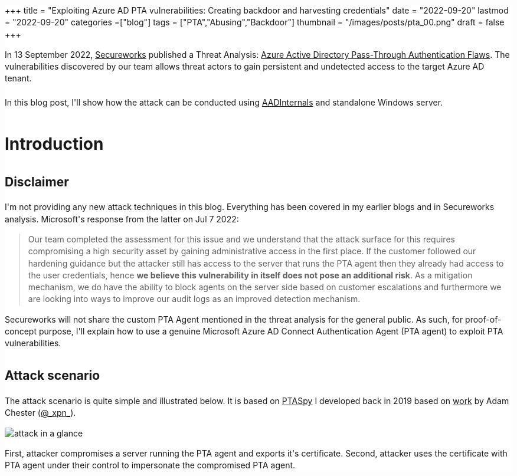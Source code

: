 +++
title = "Exploiting Azure AD PTA vulnerabilities: Creating backdoor and harvesting credentials"
date = "2022-09-20"
lastmod = "2022-09-20"
categories =["blog"]
tags = ["PTA","Abusing","Backdoor"]
thumbnail = "/images/posts/pta_00.png"
draft = false
+++

In 13 September 2022, <a href="https://www.secureworks.com/">Secureworks</a> published a Threat Analysis: <a href="https://www.secureworks.com/research/azure-active-directory-pass-through-authentication-flaws" target="_blank">Azure Active Directory Pass-Through Authentication Flaws</a>.
The vulnerabilities discovered by our team allows threat actors to gain persistent and undetected access to the target Azure AD tenant.<br><br>
In this blog post, I'll show how the attack can be conducted using <a href="/aadinternals" target="_blank">AADInternals</a> and standalone Windows server.


# Introduction

## Disclaimer
I'm not providing any new attack techniques in this blog. Everything has been covered in my earlier blogs and in Secureworks analysis. 
Microsoft's response from the latter on Jul 7 2022:

> Our team completed the assessment for this issue and we understand that the attack surface for this requires compromising a high security asset by gaining administrative access in the first place. 
> If the customer followed our hardening guidance but the attacker still has access to the server that runs the PTA agent then they already had access to the user credentials, 
> hence **we believe this vulnerability in itself does not pose an additional risk**. As a mitigation mechanism, we do have the ability to block agents on the server side based on customer escalations and furthermore we are looking into ways to improve our audit logs as an improved detection mechanism.

Secureworks will not share the custom PTA Agent mentioned in the threat analysis for the general public. 
As such, for proof-of-concept purpose, I'll explain how to use a genuine Microsoft Azure AD Connect Authentication Agent (PTA agent) to exploit PTA vulnerabilities.

## Attack scenario
The attack scenario is quite simple and illustrated below. It is based on <a href="https://github.com/Gerenios/public/blob/master/PTASpy.cpp" target="_blank">PTASpy</a> I developed back in 2019 based on <a href="https://blog.xpnsec.com/azuread-connect-for-redteam/" target="_blank">work</a> by Adam Chester (<a href="https://twitter.com/_xpn_" target="_blank">@&#95;xpn_</a>).

![attack in a glance](/images/posts/pta_01.png)

First, attacker compromises a server running the PTA agent and exports it's certificate. 
Second, attacker uses the certificate with PTA agent under their control to impersonate the compromised PTA agent.

